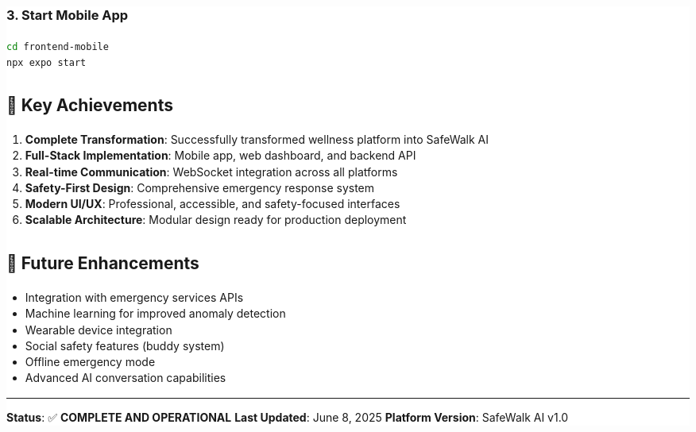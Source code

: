 ### 3. Start Mobile App
```bash
cd frontend-mobile
npx expo start
```

## 🌟 Key Achievements

1. **Complete Transformation**: Successfully transformed wellness platform into SafeWalk AI
2. **Full-Stack Implementation**: Mobile app, web dashboard, and backend API
3. **Real-time Communication**: WebSocket integration across all platforms
4. **Safety-First Design**: Comprehensive emergency response system
5. **Modern UI/UX**: Professional, accessible, and safety-focused interfaces
6. **Scalable Architecture**: Modular design ready for production deployment

## 🔮 Future Enhancements

- Integration with emergency services APIs
- Machine learning for improved anomaly detection
- Wearable device integration
- Social safety features (buddy system)
- Offline emergency mode
- Advanced AI conversation capabilities

---

**Status**: ✅ **COMPLETE AND OPERATIONAL**
**Last Updated**: June 8, 2025
**Platform Version**: SafeWalk AI v1.0
